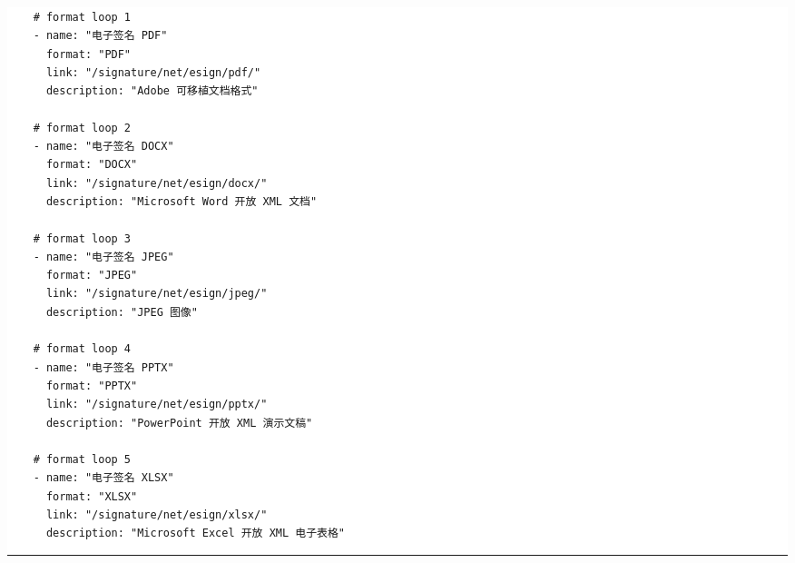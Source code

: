         # format loop 1
        - name: "电子签名 PDF"
          format: "PDF"
          link: "/signature/net/esign/pdf/"
          description: "Adobe 可移植文档格式"
          
        # format loop 2
        - name: "电子签名 DOCX"
          format: "DOCX"
          link: "/signature/net/esign/docx/"
          description: "Microsoft Word 开放 XML 文档"
          
        # format loop 3
        - name: "电子签名 JPEG"
          format: "JPEG"
          link: "/signature/net/esign/jpeg/"
          description: "JPEG 图像"
          
        # format loop 4
        - name: "电子签名 PPTX"
          format: "PPTX"
          link: "/signature/net/esign/pptx/"
          description: "PowerPoint 开放 XML 演示文稿"
          
        # format loop 5
        - name: "电子签名 XLSX"
          format: "XLSX"
          link: "/signature/net/esign/xlsx/"
          description: "Microsoft Excel 开放 XML 电子表格"


          

---